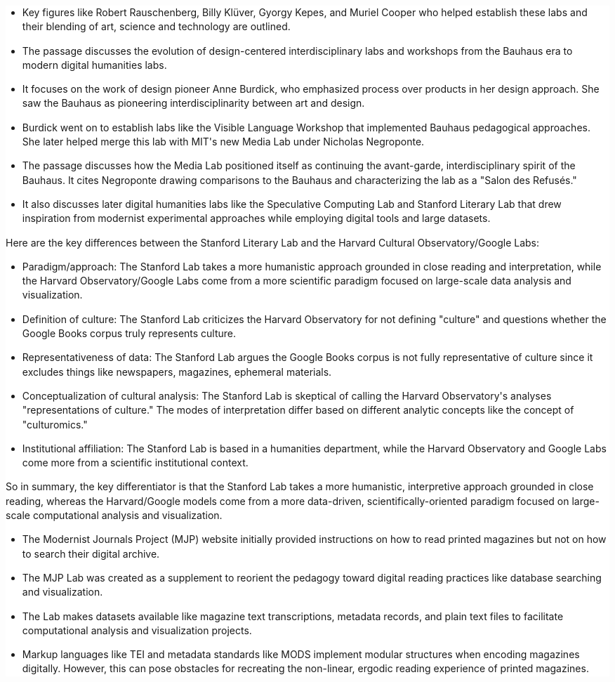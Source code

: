 - Key figures like Robert Rauschenberg, Billy Klüver, Gyorgy Kepes, and Muriel Cooper who helped establish these labs and their blending of art, science and technology are outlined.

 

- The passage discusses the evolution of design-centered interdisciplinary labs and workshops from the Bauhaus era to modern digital humanities labs. 

- It focuses on the work of design pioneer Anne Burdick, who emphasized process over products in her design approach. She saw the Bauhaus as pioneering interdisciplinarity between art and design. 

- Burdick went on to establish labs like the Visible Language Workshop that implemented Bauhaus pedagogical approaches. She later helped merge this lab with MIT's new Media Lab under Nicholas Negroponte. 

- The passage discusses how the Media Lab positioned itself as continuing the avant-garde, interdisciplinary spirit of the Bauhaus. It cites Negroponte drawing comparisons to the Bauhaus and characterizing the lab as a "Salon des Refusés."

- It also discusses later digital humanities labs like the Speculative Computing Lab and Stanford Literary Lab that drew inspiration from modernist experimental approaches while employing digital tools and large datasets.

 Here are the key differences between the Stanford Literary Lab and the Harvard Cultural Observatory/Google Labs:

- Paradigm/approach: The Stanford Lab takes a more humanistic approach grounded in close reading and interpretation, while the Harvard Observatory/Google Labs come from a more scientific paradigm focused on large-scale data analysis and visualization. 

- Definition of culture: The Stanford Lab criticizes the Harvard Observatory for not defining "culture" and questions whether the Google Books corpus truly represents culture. 

- Representativeness of data: The Stanford Lab argues the Google Books corpus is not fully representative of culture since it excludes things like newspapers, magazines, ephemeral materials. 

- Conceptualization of cultural analysis: The Stanford Lab is skeptical of calling the Harvard Observatory's analyses "representations of culture." The modes of interpretation differ based on different analytic concepts like the concept of "culturomics."

- Institutional affiliation: The Stanford Lab is based in a humanities department, while the Harvard Observatory and Google Labs come more from a scientific institutional context.

So in summary, the key differentiator is that the Stanford Lab takes a more humanistic, interpretive approach grounded in close reading, whereas the Harvard/Google models come from a more data-driven, scientifically-oriented paradigm focused on large-scale computational analysis and visualization.

 

- The Modernist Journals Project (MJP) website initially provided instructions on how to read printed magazines but not on how to search their digital archive. 

- The MJP Lab was created as a supplement to reorient the pedagogy toward digital reading practices like database searching and visualization. 

- The Lab makes datasets available like magazine text transcriptions, metadata records, and plain text files to facilitate computational analysis and visualization projects. 

- Markup languages like TEI and metadata standards like MODS implement modular structures when encoding magazines digitally. However, this can pose obstacles for recreating the non-linear, ergodic reading experience of printed magazines. 
